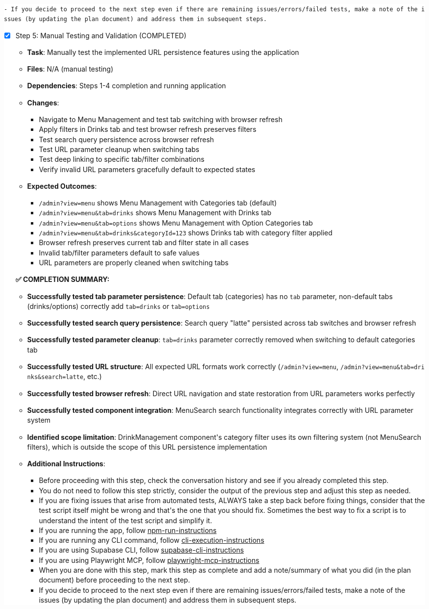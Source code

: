     - If you decide to proceed to the next step even if there are remaining issues/errors/failed tests, make a note of the issues (by updating the plan document) and address them in subsequent steps.

- [x] Step 5: Manual Testing and Validation (COMPLETED)
  - **Task**: Manually test the implemented URL persistence features using the application
  - **Files**: N/A (manual testing)
  - **Dependencies**: Steps 1-4 completion and running application
  - **Changes**:
    - Navigate to Menu Management and test tab switching with browser refresh
    - Apply filters in Drinks tab and test browser refresh preserves filters
    - Test search query persistence across browser refresh
    - Test URL parameter cleanup when switching tabs
    - Test deep linking to specific tab/filter combinations
    - Verify invalid URL parameters gracefully default to expected states

  - **Expected Outcomes**:
    - `/admin?view=menu` shows Menu Management with Categories tab (default)
    - `/admin?view=menu&tab=drinks` shows Menu Management with Drinks tab
    - `/admin?view=menu&tab=options` shows Menu Management with Option Categories tab
    - `/admin?view=menu&tab=drinks&categoryId=123` shows Drinks tab with category filter applied
    - Browser refresh preserves current tab and filter state in all cases
    - Invalid tab/filter parameters default to safe values
    - URL parameters are properly cleaned when switching tabs

  **✅ COMPLETION SUMMARY:**
  - **Successfully tested tab parameter persistence**: Default tab (categories) has no `tab` parameter, non-default tabs (drinks/options) correctly add `tab=drinks` or `tab=options`
  - **Successfully tested search query persistence**: Search query "latte" persisted across tab switches and browser refresh
  - **Successfully tested parameter cleanup**: `tab=drinks` parameter correctly removed when switching to default categories tab
  - **Successfully tested URL structure**: All expected URL formats work correctly (`/admin?view=menu`, `/admin?view=menu&tab=drinks&search=latte`, etc.)
  - **Successfully tested browser refresh**: Direct URL navigation and state restoration from URL parameters works perfectly
  - **Successfully tested component integration**: MenuSearch search functionality integrates correctly with URL parameter system
  - **Identified scope limitation**: DrinkManagement component's category filter uses its own filtering system (not MenuSearch filters), which is outside the scope of this URL persistence implementation

  - **Additional Instructions**:
    - Before proceeding with this step, check the conversation history and see if you already completed this step.
    - You do not need to follow this step strictly, consider the output of the previous step and adjust this step as needed.
    - If you are fixing issues that arise from automated tests, ALWAYS take a step back before fixing things, consider that the test script itself might be wrong and that's the one that you should fix. Sometimes the best way to fix a script is to understand the intent of the test script and simplify it.
    - If you are running the app, follow [npm-run-instructions](/.github/prompt-snippets/npm-run-instructions.md)
    - If you are running any CLI command, follow [cli-execution-instructions](/.github/prompt-snippets/cli-execution-instructions.md)
    - If you are using Supabase CLI, follow [supabase-cli-instructions](/.github/prompt-snippets/supabase-cli-instructions.md)
    - If you are using Playwright MCP, follow [playwright-mcp-instructions](/.github/prompt-snippets/playwright-mcp-instructions.md)
    - When you are done with this step, mark this step as complete and add a note/summary of what you did (in the plan document) before proceeding to the next step.
    - If you decide to proceed to the next step even if there are remaining issues/errors/failed tests, make a note of the issues (by updating the plan document) and address them in subsequent steps.
